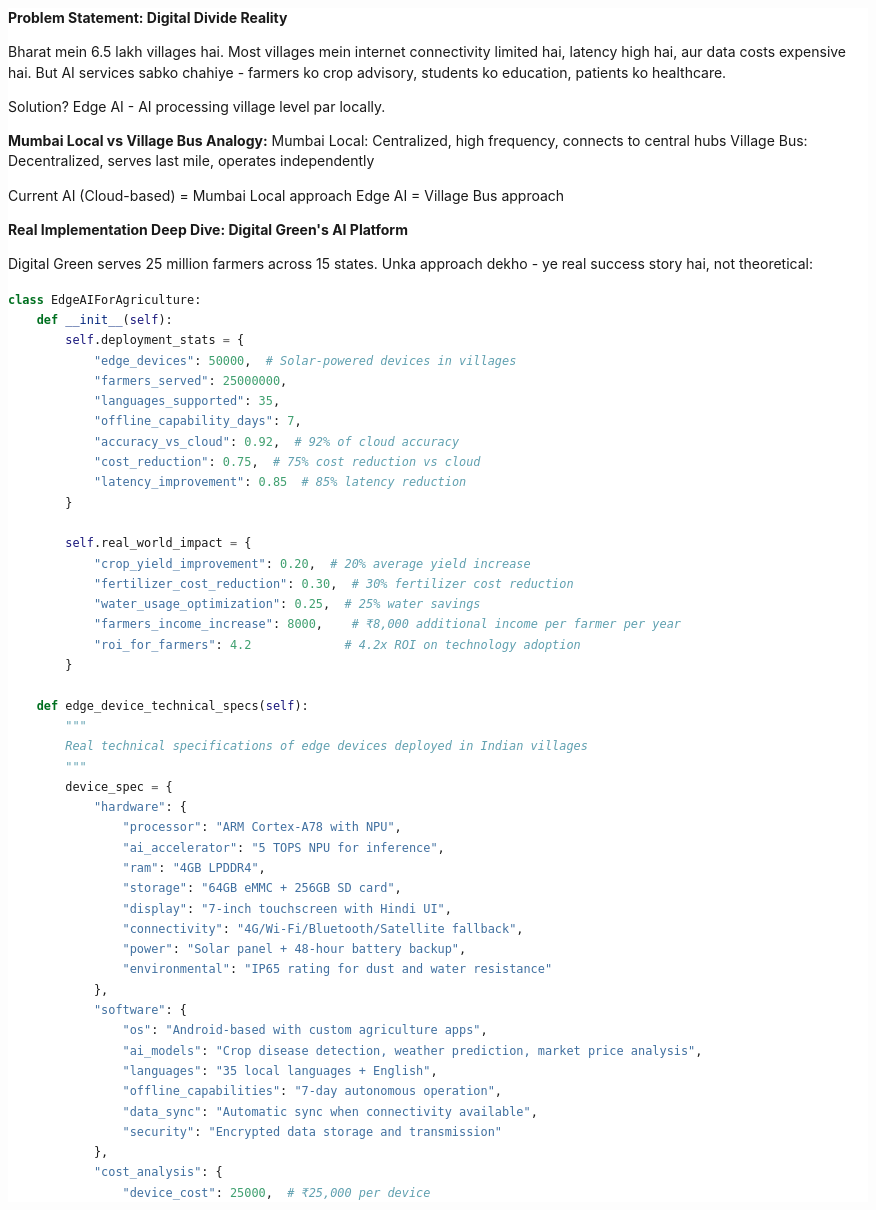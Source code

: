 **Problem Statement: Digital Divide Reality**

Bharat mein 6.5 lakh villages hai. Most villages mein internet connectivity limited hai, latency high hai, aur data costs expensive hai. But AI services sabko chahiye - farmers ko crop advisory, students ko education, patients ko healthcare.

Solution? Edge AI - AI processing village level par locally.

**Mumbai Local vs Village Bus Analogy:**
Mumbai Local: Centralized, high frequency, connects to central hubs
Village Bus: Decentralized, serves last mile, operates independently

Current AI (Cloud-based) = Mumbai Local approach
Edge AI = Village Bus approach

**Real Implementation Deep Dive: Digital Green's AI Platform**

Digital Green serves 25 million farmers across 15 states. Unka approach dekho - ye real success story hai, not theoretical:

```python
class EdgeAIForAgriculture:
    def __init__(self):
        self.deployment_stats = {
            "edge_devices": 50000,  # Solar-powered devices in villages
            "farmers_served": 25000000,
            "languages_supported": 35,
            "offline_capability_days": 7,
            "accuracy_vs_cloud": 0.92,  # 92% of cloud accuracy
            "cost_reduction": 0.75,  # 75% cost reduction vs cloud
            "latency_improvement": 0.85  # 85% latency reduction
        }
        
        self.real_world_impact = {
            "crop_yield_improvement": 0.20,  # 20% average yield increase
            "fertilizer_cost_reduction": 0.30,  # 30% fertilizer cost reduction
            "water_usage_optimization": 0.25,  # 25% water savings
            "farmers_income_increase": 8000,    # ₹8,000 additional income per farmer per year
            "roi_for_farmers": 4.2             # 4.2x ROI on technology adoption
        }
    
    def edge_device_technical_specs(self):
        """
        Real technical specifications of edge devices deployed in Indian villages
        """
        device_spec = {
            "hardware": {
                "processor": "ARM Cortex-A78 with NPU",
                "ai_accelerator": "5 TOPS NPU for inference",
                "ram": "4GB LPDDR4",
                "storage": "64GB eMMC + 256GB SD card",
                "display": "7-inch touchscreen with Hindi UI",
                "connectivity": "4G/Wi-Fi/Bluetooth/Satellite fallback",
                "power": "Solar panel + 48-hour battery backup",
                "environmental": "IP65 rating for dust and water resistance"
            },
            "software": {
                "os": "Android-based with custom agriculture apps",
                "ai_models": "Crop disease detection, weather prediction, market price analysis",
                "languages": "35 local languages + English",
                "offline_capabilities": "7-day autonomous operation",
                "data_sync": "Automatic sync when connectivity available",
                "security": "Encrypted data storage and transmission"
            },
            "cost_analysis": {
                "device_cost": 25000,  # ₹25,000 per device

